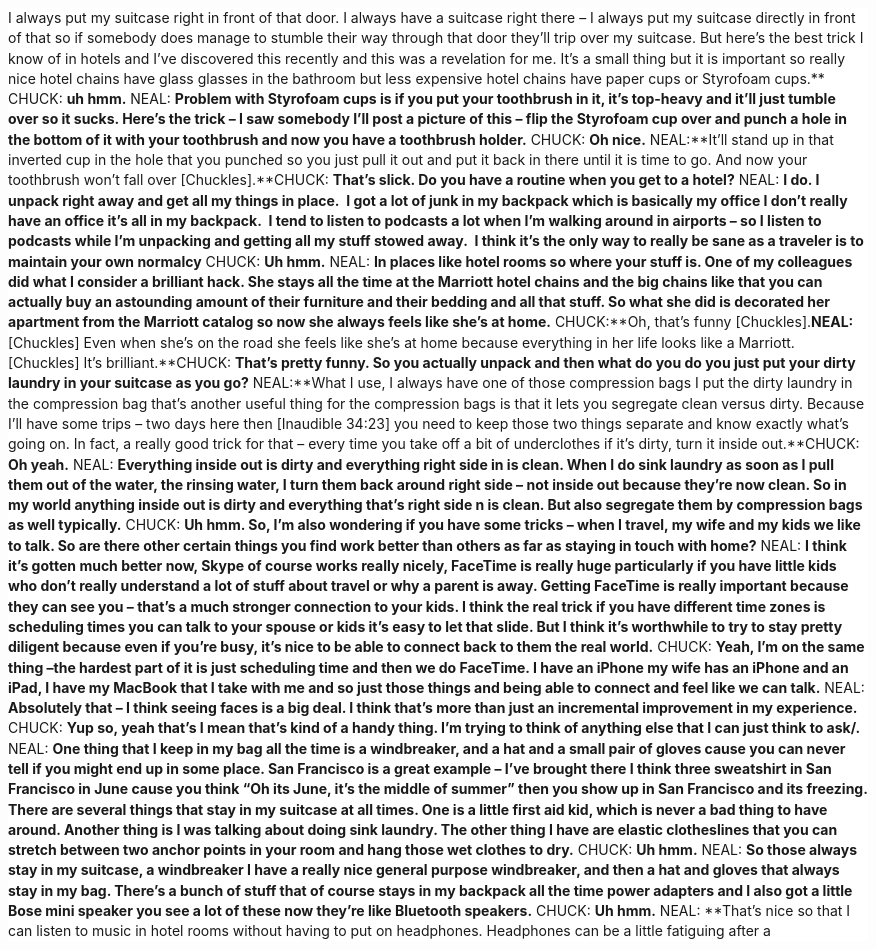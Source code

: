 I always put my suitcase right in front of that door. I always have a suitcase right there – I always put my suitcase directly in front of that so if somebody does manage to stumble their way through that door they’ll trip over my suitcase. But here’s the best trick I know of in hotels and I’ve discovered this recently and this was a revelation for me. It’s a small thing but it is important so really nice hotel chains have glass glasses in the bathroom but less expensive hotel chains have paper cups or Styrofoam cups.** CHUCK: **uh hmm.** NEAL: **Problem with Styrofoam cups is if you put your toothbrush in it, it’s top-heavy and it’ll just tumble over so it sucks. Here’s the trick – I saw somebody I’ll post a picture of this – flip the Styrofoam cup over and punch a hole in the bottom of it with your toothbrush and now you have a toothbrush holder.** CHUCK: **Oh nice.** NEAL:**It’ll stand up in that inverted cup in the hole that you punched so you just pull it out and put it back in there until it is time to go. And now your toothbrush won’t fall over [Chuckles].**CHUCK: **That’s slick. Do you have a routine when you get to a hotel?** NEAL: **I do. I unpack right away and get all my things in place.&nbsp; I got a lot of junk in my backpack which is basically my office I don’t really have an office it’s all in my backpack.&nbsp; I tend to listen to podcasts a lot when I’m walking around in airports – so I listen to podcasts while I’m unpacking and getting all my stuff stowed away.&nbsp; I think it’s the only way to really be sane as a traveler is to maintain your own normalcy** CHUCK: **Uh hmm.** NEAL: **In places like hotel rooms so where your stuff is. One of my colleagues did what I consider a brilliant hack. She stays all the time at the Marriott hotel chains and the big chains like that you can actually buy an astounding amount of their furniture and their bedding and all that stuff. So what she did is decorated her apartment from the Marriott catalog so now she always feels like she’s at home.** CHUCK:**Oh, that’s funny [Chuckles].**NEAL:**[Chuckles] Even when she’s on the road she feels like she’s at home because everything in her life looks like a Marriott. [Chuckles] It’s brilliant.**CHUCK: **That’s pretty funny. So you actually unpack and then what do you do you just put your dirty laundry in your suitcase as you go?** NEAL:**What I use, I always have one of those compression bags I put the dirty laundry in the compression bag that’s another useful thing for the compression bags is that it lets you segregate clean versus dirty. Because I’ll have some trips – two days here then [Inaudible 34:23] you need to keep those two things separate and know exactly what’s going on. In fact, a really good trick for that – every time you take off a bit of underclothes if it’s dirty, turn it inside out.**CHUCK: **Oh yeah.** NEAL: **Everything inside out is dirty and everything right side in is clean. When I do sink laundry as soon as I pull them out of the water, the rinsing water, I turn them back around right side – not inside out because they’re now clean. So in my world anything inside out is dirty and everything that’s right side n is clean. But also segregate them by compression bags as well typically.** CHUCK: **Uh hmm. So, I’m also wondering if you have some tricks – when I travel, my wife and my kids we like to talk. So are there other certain things you find work better than others as far as staying in touch with home?** NEAL: **I think it’s gotten much better now, Skype of course works really nicely, FaceTime is really huge particularly if you have little kids who don’t really understand a lot of stuff about travel or why a parent is away. Getting FaceTime is really important because they can see you – that’s a much stronger connection to your kids. I think the real trick if you have different time zones is scheduling times you can talk to your spouse or kids it’s easy to let that slide. But I think it’s worthwhile to try to stay pretty diligent because even if you’re busy, it’s nice to be able to connect back to them the real world.** CHUCK: **Yeah, I’m on the same thing –the hardest part of it is just scheduling time and then we do FaceTime. I have an iPhone my wife has an iPhone and an iPad, I have my MacBook that I take with me and so just those things and being able to connect and feel like we can talk.** NEAL: **Absolutely that – I think seeing faces is a big deal. I think that’s more than just an incremental improvement in my experience.** CHUCK: **Yup so, yeah that’s I mean that’s kind of a handy thing. I’m trying to think of anything else that I can just think to ask/.** NEAL: **One thing that I keep in my bag all the time is a windbreaker, and a hat and a small pair of gloves cause you can never tell if you might end up in some place. San Francisco is a great example – I’ve brought there I think three sweatshirt in San Francisco in June cause you think “Oh its June, it’s the middle of summer” then you show up in San Francisco and its freezing. There are several things that stay in my suitcase at all times. One is a little first aid kid, which is never a bad thing to have around. Another thing is I was talking about doing sink laundry. The other thing I have are elastic clotheslines that you can stretch between two anchor points in your room and hang those wet clothes to dry.** CHUCK: **Uh hmm.** NEAL: **So those always stay in my suitcase, a windbreaker I have a really nice general purpose windbreaker, and then a hat and gloves that always stay in my bag. There’s a bunch of stuff that of course stays in my backpack all the time power adapters and I also got a little Bose mini speaker you see a lot of these now they’re like Bluetooth speakers.** CHUCK: **Uh hmm.** NEAL: **That’s nice so that I can listen to music in hotel rooms without having to put on headphones. Headphones can be a little fatiguing after a